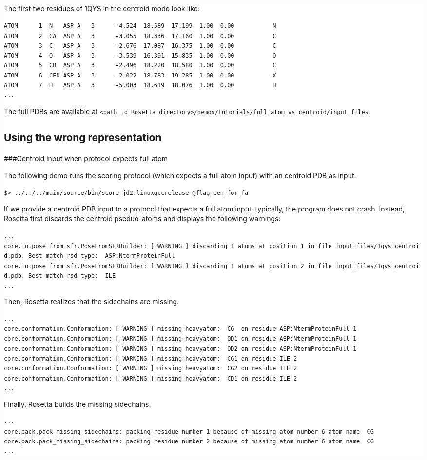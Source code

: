 The first two residues of 1QYS in the centroid mode look like:
```html
ATOM      1  N   ASP A   3      -4.524  18.589  17.199  1.00  0.00           N  
ATOM      2  CA  ASP A   3      -3.055  18.336  17.160  1.00  0.00           C  
ATOM      3  C   ASP A   3      -2.676  17.087  16.375  1.00  0.00           C  
ATOM      4  O   ASP A   3      -3.539  16.391  15.835  1.00  0.00           O  
ATOM      5  CB  ASP A   3      -2.496  18.220  18.580  1.00  0.00           C  
ATOM      6  CEN ASP A   3      -2.022  18.783  19.285  1.00  0.00           X  
ATOM      7  H   ASP A   3      -5.003  18.619  18.076  1.00  0.00           H  
...
```

The full PDBs are available at `<path_to_Rosetta_directory>/demos/tutorials/full_atom_vs_centroid/input_files`.

Using the wrong representation
------------------------------

###Centroid input when protocol expects full atom

The following demo runs the [scoring protocol](scoring) (which expects a full atom input) with an centroid PDB as input.

    $> ../../../main/source/bin/score_jd2.linuxgccrelease @flag_cen_for_fa

If we provide a centroid PDB input to a protocol that expects a full atom input, typically, the program does not crash. Instead, Rosetta first discards the centroid pseduo-atoms and displays the following warnings:

```
...
core.io.pose_from_sfr.PoseFromSFRBuilder: [ WARNING ] discarding 1 atoms at position 1 in file input_files/1qys_centroid.pdb. Best match rsd_type:  ASP:NtermProteinFull
core.io.pose_from_sfr.PoseFromSFRBuilder: [ WARNING ] discarding 1 atoms at position 2 in file input_files/1qys_centroid.pdb. Best match rsd_type:  ILE
...
```

Then, Rosetta realizes that the sidechains are missing.

```
...
core.conformation.Conformation: [ WARNING ] missing heavyatom:  CG  on residue ASP:NtermProteinFull 1
core.conformation.Conformation: [ WARNING ] missing heavyatom:  OD1 on residue ASP:NtermProteinFull 1
core.conformation.Conformation: [ WARNING ] missing heavyatom:  OD2 on residue ASP:NtermProteinFull 1
core.conformation.Conformation: [ WARNING ] missing heavyatom:  CG1 on residue ILE 2
core.conformation.Conformation: [ WARNING ] missing heavyatom:  CG2 on residue ILE 2
core.conformation.Conformation: [ WARNING ] missing heavyatom:  CD1 on residue ILE 2
...
```

Finally, Rosetta builds the missing sidechains.

```
...
core.pack.pack_missing_sidechains: packing residue number 1 because of missing atom number 6 atom name  CG 
core.pack.pack_missing_sidechains: packing residue number 2 because of missing atom number 6 atom name  CG
...
```

